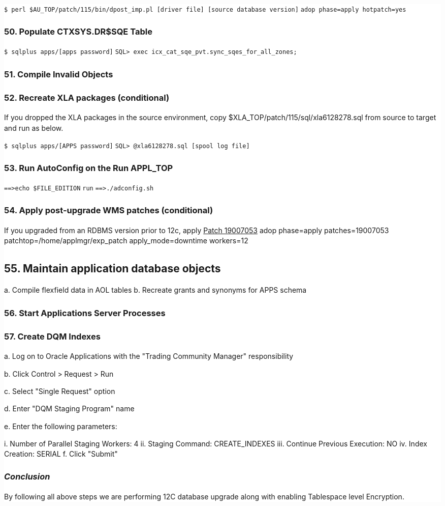 `$ perl $AU_TOP/patch/115/bin/dpost_imp.pl [driver file] [source database version]`
`adop phase=apply hotpatch=yes`

### 50.	Populate CTXSYS.DR$SQE Table
`$ sqlplus apps/[apps password]`
`SQL> exec icx_cat_sqe_pvt.sync_sqes_for_all_zones;`

### 51. Compile Invalid Objects 

### 52. Recreate XLA packages (conditional)
If you dropped the XLA packages in the source environment, copy  $XLA_TOP/patch/115/sql/xla6128278.sql from source to target and run as below.

`$ sqlplus apps/[APPS password]`
`SQL> @xla6128278.sql [spool log file]`

### 53.	Run AutoConfig on the Run APPL_TOP
`==>echo $FILE_EDITION`
`run`
`==>./adconfig.sh`

### 54.	Apply post-upgrade WMS patches (conditional)
If you upgraded from an RDBMS version prior to 12c, apply [Patch 19007053](https://support.oracle.com/epmos/faces/ui/patch/PatchDetail.jspx?parent=DOCUMENT&sourceId=1926686.1&patchId=19007053)
adop phase=apply patches=19007053 patchtop=/home/applmgr/exp_patch apply_mode=downtime workers=12

## 55. Maintain application database objects
a.	Compile flexfield data in AOL tables
b.	Recreate grants and synonyms for APPS schema

### 56. Start Applications Server Processes

### 57. Create DQM Indexes

a.	Log on to Oracle Applications with the "Trading Community Manager" responsibility

b.	Click Control > Request > Run

c.	Select "Single Request" option

d.	Enter "DQM Staging Program" name

e.	Enter the following parameters:

  i.	Number of Parallel Staging Workers: 4
  ii.	Staging Command: CREATE_INDEXES
  iii.	Continue Previous Execution: NO
  iv.	Index Creation: SERIAL
f.	Click "Submit"

### _Conclusion_
By following all above steps we are performing 12C database upgrade along with enabling Tablespace level Encryption.
